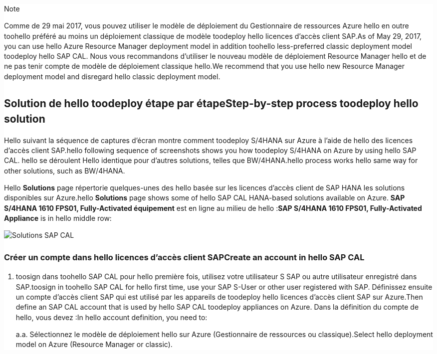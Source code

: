 > [!NOTE]
<span data-ttu-id="017e9-108">Comme de 29 mai 2017, vous pouvez utiliser le modèle de déploiement du Gestionnaire de ressources Azure hello en outre toohello préféré au moins un déploiement classique de modèle toodeploy hello licences d’accès client SAP.</span><span class="sxs-lookup"><span data-stu-id="017e9-108">As of May 29, 2017, you can use hello Azure Resource Manager deployment model in addition toohello less-preferred classic deployment model toodeploy hello SAP CAL.</span></span> <span data-ttu-id="017e9-109">Nous vous recommandons d’utiliser le nouveau modèle de déploiement Resource Manager hello et de ne pas tenir compte de modèle de déploiement classique hello.</span><span class="sxs-lookup"><span data-stu-id="017e9-109">We recommend that you use hello new Resource Manager deployment model and disregard hello classic deployment model.</span></span>

## <a name="step-by-step-process-toodeploy-hello-solution"></a><span data-ttu-id="017e9-110">Solution de hello toodeploy étape par étape</span><span class="sxs-lookup"><span data-stu-id="017e9-110">Step-by-step process toodeploy hello solution</span></span>

<span data-ttu-id="017e9-111">Hello suivant la séquence de captures d’écran montre comment toodeploy S/4HANA sur Azure à l’aide de hello des licences d’accès client SAP.</span><span class="sxs-lookup"><span data-stu-id="017e9-111">hello following sequence of screenshots shows you how toodeploy S/4HANA on Azure by using hello SAP CAL.</span></span> <span data-ttu-id="017e9-112">hello se déroulent Hello identique pour d’autres solutions, telles que BW/4HANA.</span><span class="sxs-lookup"><span data-stu-id="017e9-112">hello process works hello same way for other solutions, such as BW/4HANA.</span></span>

<span data-ttu-id="017e9-113">Hello **Solutions** page répertorie quelques-unes des hello basée sur les licences d’accès client de SAP HANA les solutions disponibles sur Azure.</span><span class="sxs-lookup"><span data-stu-id="017e9-113">hello **Solutions** page shows some of hello SAP CAL HANA-based solutions available on Azure.</span></span> <span data-ttu-id="017e9-114">**SAP S/4HANA 1610 FPS01, Fully-Activated équipement** est en ligne au milieu de hello :</span><span class="sxs-lookup"><span data-stu-id="017e9-114">**SAP S/4HANA 1610 FPS01, Fully-Activated Appliance** is in hello middle row:</span></span>

![Solutions SAP CAL](./media/cal-s4h/s4h-pic-1c.png)

### <a name="create-an-account-in-hello-sap-cal"></a><span data-ttu-id="017e9-116">Créer un compte dans hello licences d’accès client SAP</span><span class="sxs-lookup"><span data-stu-id="017e9-116">Create an account in hello SAP CAL</span></span>
1. <span data-ttu-id="017e9-117">toosign dans toohello SAP CAL pour hello première fois, utilisez votre utilisateur S SAP ou autre utilisateur enregistré dans SAP.</span><span class="sxs-lookup"><span data-stu-id="017e9-117">toosign in toohello SAP CAL for hello first time, use your SAP S-User or other user registered with SAP.</span></span> <span data-ttu-id="017e9-118">Définissez ensuite un compte d’accès client SAP qui est utilisé par les appareils de toodeploy hello licences d’accès client SAP sur Azure.</span><span class="sxs-lookup"><span data-stu-id="017e9-118">Then define an SAP CAL account that is used by hello SAP CAL toodeploy appliances on Azure.</span></span> <span data-ttu-id="017e9-119">Dans la définition du compte de hello, vous devez :</span><span class="sxs-lookup"><span data-stu-id="017e9-119">In hello account definition, you need to:</span></span>

    <span data-ttu-id="017e9-120">a.</span><span class="sxs-lookup"><span data-stu-id="017e9-120">a.</span></span> <span data-ttu-id="017e9-121">Sélectionnez le modèle de déploiement hello sur Azure (Gestionnaire de ressources ou classique).</span><span class="sxs-lookup"><span data-stu-id="017e9-121">Select hello deployment model on Azure (Resource Manager or classic).</span></span>
